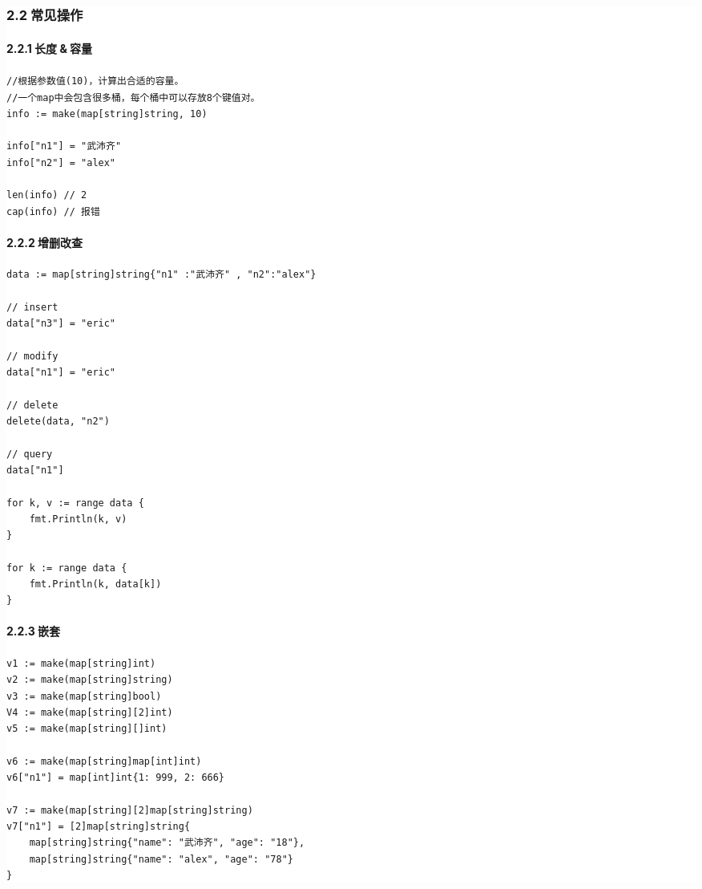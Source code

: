 ### 2.2 常见操作

#### 2.2.1 长度 & 容量

```golang
//根据参数值(10)，计算出合适的容量。
//一个map中会包含很多桶，每个桶中可以存放8个键值对。
info := make(map[string]string, 10)

info["n1"] = "武沛齐"
info["n2"] = "alex"

len(info) // 2
cap(info) // 报错
```

#### 2.2.2 增删改查

```golang
data := map[string]string{"n1" :"武沛齐" , "n2":"alex"}

// insert
data["n3"] = "eric"

// modify
data["n1"] = "eric"

// delete
delete(data, "n2")

// query
data["n1"]

for k, v := range data {
    fmt.Println(k, v)
}

for k := range data {
    fmt.Println(k, data[k])
}
```

#### 2.2.3 嵌套

```golang
v1 := make(map[string]int)
v2 := make(map[string]string)
v3 := make(map[string]bool)
V4 := make(map[string][2]int)
v5 := make(map[string][]int)

v6 := make(map[string]map[int]int)
v6["n1"] = map[int]int{1: 999, 2: 666}

v7 := make(map[string][2]map[string]string)
v7["n1"] = [2]map[string]string{
    map[string]string{"name": "武沛齐", "age": "18"},
    map[string]string{"name": "alex", "age": "78"}
}
```
